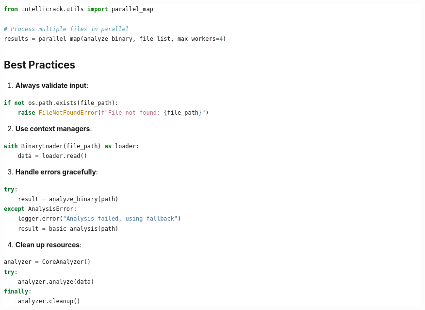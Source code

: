 ```python
from intellicrack.utils import parallel_map

# Process multiple files in parallel
results = parallel_map(analyze_binary, file_list, max_workers=4)
```

## Best Practices

1. **Always validate input**:
```python
if not os.path.exists(file_path):
    raise FileNotFoundError(f"File not found: {file_path}")
```

2. **Use context managers**:
```python
with BinaryLoader(file_path) as loader:
    data = loader.read()
```

3. **Handle errors gracefully**:
```python
try:
    result = analyze_binary(path)
except AnalysisError:
    logger.error("Analysis failed, using fallback")
    result = basic_analysis(path)
```

4. **Clean up resources**:
```python
analyzer = CoreAnalyzer()
try:
    analyzer.analyze(data)
finally:
    analyzer.cleanup()
```